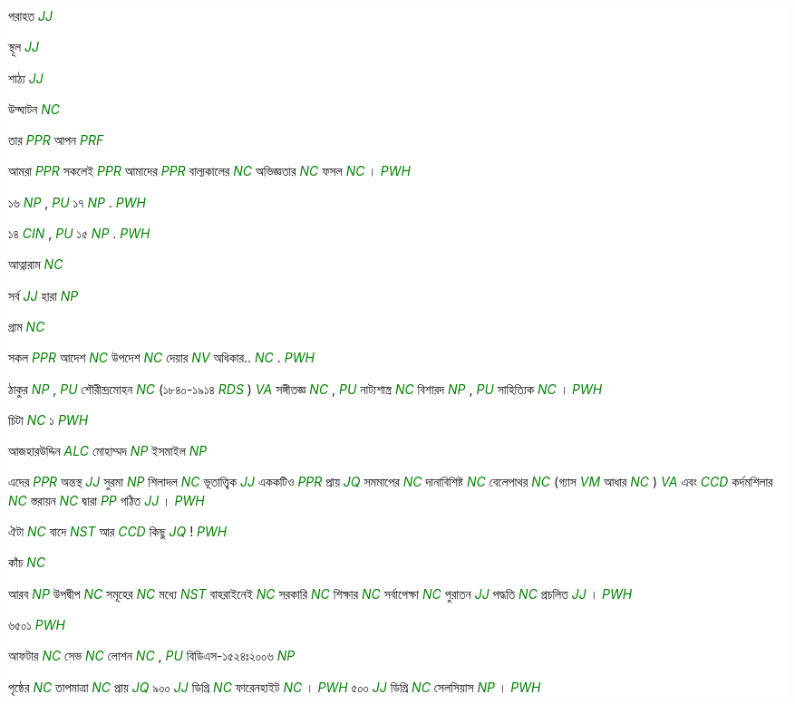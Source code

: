 <p>পরাহত <span style="color:green"><em>JJ</em></span> <p>
<p>স্থূল <span style="color:green"><em>JJ</em></span> <p>
<p>শাঠ্য <span style="color:green"><em>JJ</em></span> <p>
<p>উদ্ঘাটন <span style="color:green"><em>NC</em></span> <p>
<p>তার <span style="color:green"><em>PPR</em></span> আপন <span style="color:green"><em>PRF</em></span> <p>
<p>আমরা <span style="color:green"><em>PPR</em></span> সকলেই <span style="color:green"><em>PPR</em></span> আমাদের <span style="color:green"><em>PPR</em></span> বাল্যকালের <span style="color:green"><em>NC</em></span> অভিজ্ঞতার <span style="color:green"><em>NC</em></span> ফসল <span style="color:green"><em>NC</em></span> । <span style="color:green"><em>PWH</em></span> <p>
<p>১৬ <span style="color:green"><em>NP</em></span> , <span style="color:green"><em>PU</em></span> ১৭ <span style="color:green"><em>NP</em></span> . <span style="color:green"><em>PWH</em></span> <p>
<p>১৪ <span style="color:green"><em>CIN</em></span> , <span style="color:green"><em>PU</em></span> ১৫ <span style="color:green"><em>NP</em></span> . <span style="color:green"><em>PWH</em></span> <p>
<p>আত্নারাম <span style="color:green"><em>NC</em></span> <p>
<p>সর্ব <span style="color:green"><em>JJ</em></span> হারা <span style="color:green"><em>NP</em></span> <p>
<p>গ্রাম <span style="color:green"><em>NC</em></span> <p>
<p>সকল <span style="color:green"><em>PPR</em></span> আদেশ <span style="color:green"><em>NC</em></span> উপদেশ <span style="color:green"><em>NC</em></span> দেয়ার <span style="color:green"><em>NV</em></span> অধিকার.. <span style="color:green"><em>NC</em></span> . <span style="color:green"><em>PWH</em></span> <p>
<p>ঠাকুর <span style="color:green"><em>NP</em></span> , <span style="color:green"><em>PU</em></span> শৌরীন্দ্রমোহন <span style="color:green"><em>NC</em></span> (১৮৪০-১৯১৪ <span style="color:green"><em>RDS</em></span> ) <span style="color:green"><em>VA</em></span> সঙ্গীতজ্ঞ <span style="color:green"><em>NC</em></span> , <span style="color:green"><em>PU</em></span> নাট্যশাস্ত্র <span style="color:green"><em>NC</em></span> বিশারদ <span style="color:green"><em>NP</em></span> , <span style="color:green"><em>PU</em></span> সাহিত্যিক <span style="color:green"><em>NC</em></span> । <span style="color:green"><em>PWH</em></span> <p>
<p>চিটা <span style="color:green"><em>NC</em></span> ১ <span style="color:green"><em>PWH</em></span> <p>
<p>আজহারউদ্দিন <span style="color:green"><em>ALC</em></span> মোহাম্মদ <span style="color:green"><em>NP</em></span> ইসমাইল <span style="color:green"><em>NP</em></span> <p>
<p>এদের <span style="color:green"><em>PPR</em></span> অন্তস্থ <span style="color:green"><em>JJ</em></span> সুরমা <span style="color:green"><em>NP</em></span> শিলাদল <span style="color:green"><em>NC</em></span> ভূতাত্ত্বিক <span style="color:green"><em>JJ</em></span> এককটিও <span style="color:green"><em>PPR</em></span> প্রায় <span style="color:green"><em>JQ</em></span> সমমাপের <span style="color:green"><em>NC</em></span> দানাবিশিষ্ট <span style="color:green"><em>NC</em></span> বেলেপাথর <span style="color:green"><em>NC</em></span> (গ্যাস <span style="color:green"><em>VM</em></span> আধার <span style="color:green"><em>NC</em></span> ) <span style="color:green"><em>VA</em></span> এবং <span style="color:green"><em>CCD</em></span> কর্দমশিলার <span style="color:green"><em>NC</em></span> স্তরায়ন <span style="color:green"><em>NC</em></span> দ্বারা <span style="color:green"><em>PP</em></span> গঠিত <span style="color:green"><em>JJ</em></span> । <span style="color:green"><em>PWH</em></span> <p>
<p>ঐটা <span style="color:green"><em>NC</em></span> বাদে <span style="color:green"><em>NST</em></span> আর <span style="color:green"><em>CCD</em></span> কিছু <span style="color:green"><em>JQ</em></span> ! <span style="color:green"><em>PWH</em></span> <p>
<p>কাঁচ <span style="color:green"><em>NC</em></span> <p>
<p>আরব <span style="color:green"><em>NP</em></span> উপদ্বীপ <span style="color:green"><em>NC</em></span> সমূহের <span style="color:green"><em>NC</em></span> মধ্যে <span style="color:green"><em>NST</em></span> বাহরাইনেই <span style="color:green"><em>NC</em></span> সরকারি <span style="color:green"><em>NC</em></span> শিক্ষার <span style="color:green"><em>NC</em></span> সর্বাপেক্ষা <span style="color:green"><em>NC</em></span> পুরাতন <span style="color:green"><em>JJ</em></span> পদ্ধতি <span style="color:green"><em>NC</em></span> প্রচলিত <span style="color:green"><em>JJ</em></span> । <span style="color:green"><em>PWH</em></span> <p>
<p>৬৫০১ <span style="color:green"><em>PWH</em></span> <p>
<p>আফটার <span style="color:green"><em>NC</em></span> সেভ <span style="color:green"><em>NC</em></span> লোশন <span style="color:green"><em>NC</em></span> , <span style="color:green"><em>PU</em></span> বিডিএস-১৫২৪ঃ২০০৬ <span style="color:green"><em>NP</em></span> <p>
<p>পৃষ্ঠের <span style="color:green"><em>NC</em></span> তাপমাত্রা <span style="color:green"><em>NC</em></span> প্রায় <span style="color:green"><em>JQ</em></span> ৯০০ <span style="color:green"><em>JJ</em></span> ডিগ্রি <span style="color:green"><em>NC</em></span> ফারেনহাইট <span style="color:green"><em>NC</em></span> । <span style="color:green"><em>PWH</em></span> ৫০০ <span style="color:green"><em>JJ</em></span> ডিগ্রি <span style="color:green"><em>NC</em></span> সেলসিয়াস <span style="color:green"><em>NP</em></span> । <span style="color:green"><em>PWH</em></span> <p>